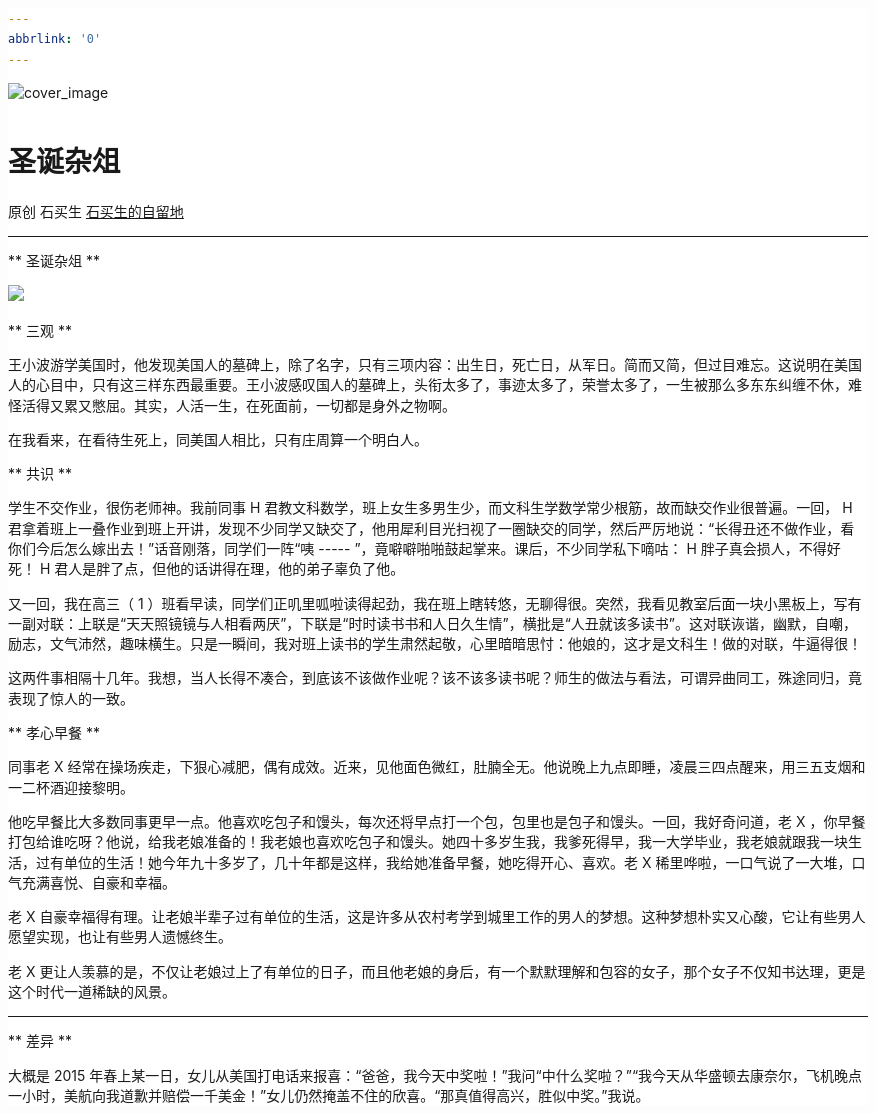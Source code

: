 ```yaml
---
abbrlink: '0'
---
```

![cover_image](https://mmbiz.qlogo.cn/mmbiz_jpg/hVNLue76Eh81uhGo868XVDZp8THvhvNoXbC4gaCnv0xqGumT4mUO6E5owCdmZHiaecuRI1Y15ibliceqLVWOha2cQ/0?wx_fmt=jpeg)

#  圣诞杂俎

原创  石买生  [ 石买生的自留地 ](javascript:void\(0\);)

__ _ _ _ _

** 圣诞杂俎  **

![](https://mmbiz.qpic.cn/mmbiz_jpg/hVNLue76Eh81uhGo868XVDZp8THvhvNoJfWHes82aPacdmXUskGWKGAkyqZKHfqm7CuqAM2CbvylCeb59Leic0A/640?wx_fmt=jpeg)

** 三观  **  

王小波游学美国时，他发现美国人的墓碑上，除了名字，只有三项内容：出生日，死亡日，从军日。简而又简，但过目难忘。这说明在美国人的心目中，只有这三样东西最重要。王小波感叹国人的墓碑上，头衔太多了，事迹太多了，荣誉太多了，一生被那么多东东纠缠不休，难怪活得又累又憋屈。其实，人活一生，在死面前，一切都是身外之物啊。

在我看来，在看待生死上，同美国人相比，只有庄周算一个明白人。

** 共识  **

学生不交作业，很伤老师神。我前同事  H  君教文科数学，班上女生多男生少，而文科生学数学常少根筋，故而缺交作业很普遍。一回，  H
君拿着班上一叠作业到班上开讲，发现不少同学又缺交了，他用犀利目光扫视了一圈缺交的同学，然后严厉地说：“长得丑还不做作业，看你们今后怎么嫁出去！”话音刚落，同学们一阵“咦
\-----  ”，竟噼噼啪啪鼓起掌来。课后，不少同学私下嘀咕：  H  胖子真会损人，不得好死！  H
君人是胖了点，但他的话讲得在理，他的弟子辜负了他。

又一回，我在高三（  1
）班看早读，同学们正叽里呱啦读得起劲，我在班上瞎转悠，无聊得很。突然，我看见教室后面一块小黑板上，写有一副对联：上联是“天天照镜镜与人相看两厌”，下联是“时时读书书和人日久生情”，横批是“人丑就该多读书”。这对联诙谐，幽默，自嘲，励志，文气沛然，趣味横生。只是一瞬间，我对班上读书的学生肃然起敬，心里暗暗思忖：他娘的，这才是文科生！做的对联，牛逼得很！

这两件事相隔十几年。我想，当人长得不凑合，到底该不该做作业呢？该不该多读书呢？师生的做法与看法，可谓异曲同工，殊途同归，竟表现了惊人的一致。

** 孝心早餐  **

同事老  X  经常在操场疾走，下狠心减肥，偶有成效。近来，见他面色微红，肚腩全无。他说晚上九点即睡，凌晨三四点醒来，用三五支烟和一二杯酒迎接黎明。

他吃早餐比大多数同事更早一点。他喜欢吃包子和馒头，每次还将早点打一个包，包里也是包子和馒头。一回，我好奇问道，老  X
，你早餐打包给谁吃呀？他说，给我老娘准备的！我老娘也喜欢吃包子和馒头。她四十多岁生我，我爹死得早，我一大学毕业，我老娘就跟我一块生活，过有单位的生活！她今年九十多岁了，几十年都是这样，我给她准备早餐，她吃得开心、喜欢。老
X  稀里哗啦，一口气说了一大堆，口气充满喜悦、自豪和幸福。

老  X
自豪幸福得有理。让老娘半辈子过有单位的生活，这是许多从农村考学到城里工作的男人的梦想。这种梦想朴实又心酸，它让有些男人愿望实现，也让有些男人遗憾终生。

老  X  更让人羡慕的是，不仅让老娘过上了有单位的日子，而且他老娘的身后，有一个默默理解和包容的女子，那个女子不仅知书达理，更是这个时代一道稀缺的风景。

****

** 差异  **

大概是  2015
年春上某一日，女儿从美国打电话来报喜：“爸爸，我今天中奖啦！”我问“中什么奖啦？”“我今天从华盛顿去康奈尔，飞机晚点一小时，美航向我道歉并赔偿一千美金！”女儿仍然掩盖不住的欣喜。“那真值得高兴，胜似中奖。”我说。
